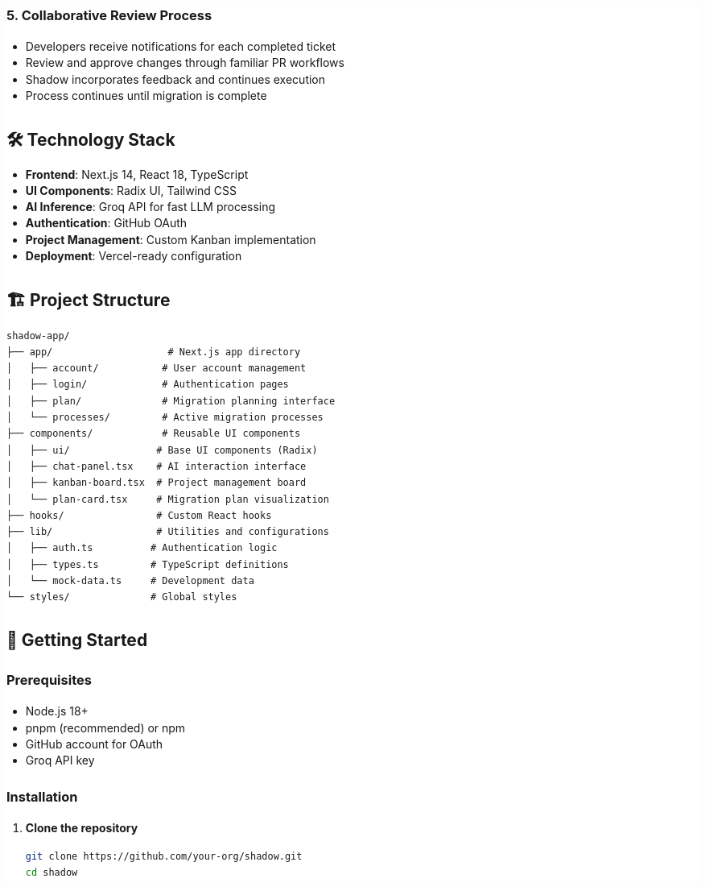 ### 5. **Collaborative Review Process**
- Developers receive notifications for each completed ticket
- Review and approve changes through familiar PR workflows
- Shadow incorporates feedback and continues execution
- Process continues until migration is complete

## 🛠 Technology Stack

- **Frontend**: Next.js 14, React 18, TypeScript
- **UI Components**: Radix UI, Tailwind CSS
- **AI Inference**: Groq API for fast LLM processing
- **Authentication**: GitHub OAuth
- **Project Management**: Custom Kanban implementation
- **Deployment**: Vercel-ready configuration

## 🏗 Project Structure

```
shadow-app/
├── app/                    # Next.js app directory
│   ├── account/           # User account management
│   ├── login/             # Authentication pages
│   ├── plan/              # Migration planning interface
│   └── processes/         # Active migration processes
├── components/            # Reusable UI components
│   ├── ui/               # Base UI components (Radix)
│   ├── chat-panel.tsx    # AI interaction interface
│   ├── kanban-board.tsx  # Project management board
│   └── plan-card.tsx     # Migration plan visualization
├── hooks/                # Custom React hooks
├── lib/                  # Utilities and configurations
│   ├── auth.ts          # Authentication logic
│   ├── types.ts         # TypeScript definitions
│   └── mock-data.ts     # Development data
└── styles/              # Global styles
```

## 🚦 Getting Started

### Prerequisites

- Node.js 18+ 
- pnpm (recommended) or npm
- GitHub account for OAuth
- Groq API key

### Installation

1. **Clone the repository**
   ```bash
   git clone https://github.com/your-org/shadow.git
   cd shadow
   ```
